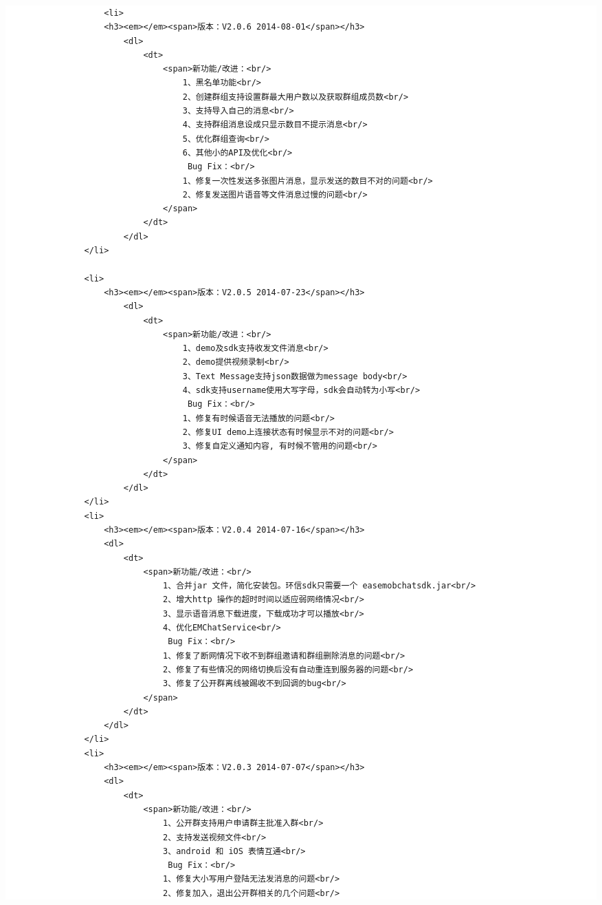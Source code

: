 						<li>
						<h3><em></em><span>版本：V2.0.6 2014-08-01</span></h3>
							<dl>
								<dt>
									<span>新功能/改进：<br/>
										1、黑名单功能<br/>
										2、创建群组支持设置群最大用户数以及获取群组成员数<br/>
										3、支持导入自己的消息<br/>
										4、支持群组消息设成只显示数目不提示消息<br/>
										5、优化群组查询<br/>
										6、其他小的API及优化<br/>										
										 Bug Fix：<br/>
										1、修复一次性发送多张图片消息，显示发送的数目不对的问题<br/>		
										2、修复发送图片语音等文件消息过慢的问题<br/>
									</span>
								</dt>
							</dl>
					</li>
					
					<li>
						<h3><em></em><span>版本：V2.0.5 2014-07-23</span></h3>
							<dl>
								<dt>
									<span>新功能/改进：<br/>
										1、demo及sdk支持收发文件消息<br/>
										2、demo提供视频录制<br/>
										3、Text Message支持json数据做为message body<br/>
										4、sdk支持username使用大写字母，sdk会自动转为小写<br/>
										 Bug Fix：<br/>
										1、修复有时候语音无法播放的问题<br/>
										2、修复UI demo上连接状态有时候显示不对的问题<br/>
										3、修复自定义通知内容, 有时候不管用的问题<br/>				
									</span>
								</dt>
							</dl>
					</li>
					<li>
						<h3><em></em><span>版本：V2.0.4 2014-07-16</span></h3>
						<dl>
							<dt>
								<span>新功能/改进：<br/>
									1、合并jar 文件，简化安装包。环信sdk只需要一个 easemobchatsdk.jar<br/>
									2、增大http 操作的超时时间以适应弱网络情况<br/>
									3、显示语音消息下载进度，下载成功才可以播放<br/>
									4、优化EMChatService<br/>
									 Bug Fix：<br/>
									1、修复了断网情况下收不到群组邀请和群组删除消息的问题<br/>
									2、修复了有些情况的网络切换后没有自动重连到服务器的问题<br/>
									3、修复了公开群离线被踢收不到回调的bug<br/>					
								</span>
							</dt>
						</dl>
					</li>
					<li>
						<h3><em></em><span>版本：V2.0.3 2014-07-07</span></h3>
						<dl>
							<dt>
								<span>新功能/改进：<br/>
									1、公开群支持用户申请群主批准入群<br/>
									2、支持发送视频文件<br/>
									3、android 和 iOS 表情互通<br/>
									 Bug Fix：<br/>
									1、修复大小写用户登陆无法发消息的问题<br/>
									2、修复加入，退出公开群相关的几个问题<br/>